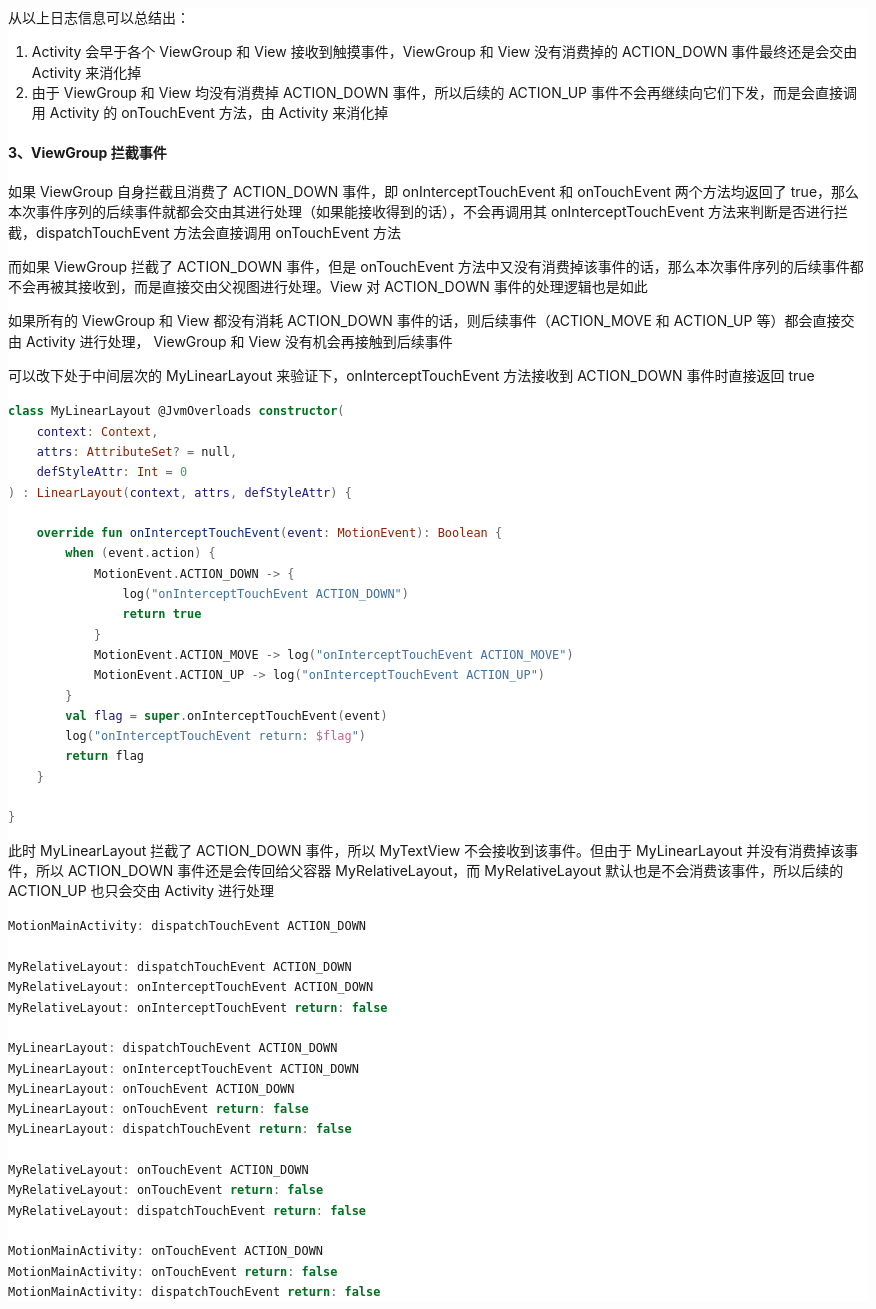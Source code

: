 从以上日志信息可以总结出：

1. Activity 会早于各个 ViewGroup 和 View 接收到触摸事件，ViewGroup 和 View 没有消费掉的 ACTION_DOWN 事件最终还是会交由 Activity 来消化掉
2. 由于 ViewGroup 和 View 均没有消费掉 ACTION_DOWN 事件，所以后续的 ACTION_UP 事件不会再继续向它们下发，而是会直接调用 Activity 的 onTouchEvent 方法，由 Activity 来消化掉

#### 3、ViewGroup 拦截事件

如果 ViewGroup 自身拦截且消费了 ACTION_DOWN 事件，即 onInterceptTouchEvent 和 onTouchEvent  两个方法均返回了 true，那么本次事件序列的后续事件就都会交由其进行处理（如果能接收得到的话），不会再调用其 onInterceptTouchEvent 方法来判断是否进行拦截，dispatchTouchEvent 方法会直接调用 onTouchEvent 方法

而如果 ViewGroup 拦截了 ACTION_DOWN 事件，但是 onTouchEvent 方法中又没有消费掉该事件的话，那么本次事件序列的后续事件都不会再被其接收到，而是直接交由父视图进行处理。View  对 ACTION_DOWN 事件的处理逻辑也是如此

如果所有的 ViewGroup 和 View 都没有消耗 ACTION_DOWN 事件的话，则后续事件（ACTION_MOVE 和 ACTION_UP 等）都会直接交由 Activity 进行处理， ViewGroup 和 View 没有机会再接触到后续事件

可以改下处于中间层次的 MyLinearLayout 来验证下，onInterceptTouchEvent 方法接收到 ACTION_DOWN 事件时直接返回 true

```kotlin
class MyLinearLayout @JvmOverloads constructor(
    context: Context,
    attrs: AttributeSet? = null,
    defStyleAttr: Int = 0
) : LinearLayout(context, attrs, defStyleAttr) {

    override fun onInterceptTouchEvent(event: MotionEvent): Boolean {
        when (event.action) {
            MotionEvent.ACTION_DOWN -> {
                log("onInterceptTouchEvent ACTION_DOWN")
                return true
            }
            MotionEvent.ACTION_MOVE -> log("onInterceptTouchEvent ACTION_MOVE")
            MotionEvent.ACTION_UP -> log("onInterceptTouchEvent ACTION_UP")
        }
        val flag = super.onInterceptTouchEvent(event)
        log("onInterceptTouchEvent return: $flag")
        return flag
    }

}
```

此时 MyLinearLayout 拦截了 ACTION_DOWN 事件，所以 MyTextView 不会接收到该事件。但由于 MyLinearLayout 并没有消费掉该事件，所以 ACTION_DOWN 事件还是会传回给父容器 MyRelativeLayout，而 MyRelativeLayout 默认也是不会消费该事件，所以后续的 ACTION_UP 也只会交由 Activity 进行处理

```kotlin
MotionMainActivity: dispatchTouchEvent ACTION_DOWN

MyRelativeLayout: dispatchTouchEvent ACTION_DOWN
MyRelativeLayout: onInterceptTouchEvent ACTION_DOWN
MyRelativeLayout: onInterceptTouchEvent return: false

MyLinearLayout: dispatchTouchEvent ACTION_DOWN
MyLinearLayout: onInterceptTouchEvent ACTION_DOWN
MyLinearLayout: onTouchEvent ACTION_DOWN
MyLinearLayout: onTouchEvent return: false
MyLinearLayout: dispatchTouchEvent return: false

MyRelativeLayout: onTouchEvent ACTION_DOWN
MyRelativeLayout: onTouchEvent return: false
MyRelativeLayout: dispatchTouchEvent return: false

MotionMainActivity: onTouchEvent ACTION_DOWN
MotionMainActivity: onTouchEvent return: false
MotionMainActivity: dispatchTouchEvent return: false
```
